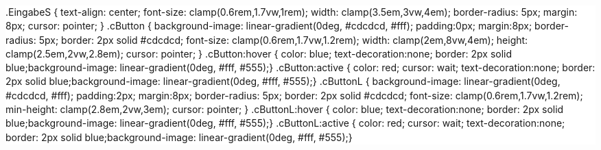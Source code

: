 .EingabeS {
  text-align: center; 
  font-size: clamp(0.6rem,1.7vw,1rem);
  width: clamp(3.5em,3vw,4em);
  border-radius: 5px;
  margin: 8px;
  cursor: pointer;
}
.cButton {
  background-image: linear-gradient(0deg, #cdcdcd, #fff);
  padding:0px;
  margin:8px;
  border-radius: 5px;
  border: 2px solid #cdcdcd;
  font-size: clamp(0.6rem,1.7vw,1.2rem);
  width: clamp(2em,8vw,4em);
  height: clamp(2.5em,2vw,2.8em);
  cursor: pointer;
}
.cButton:hover { color: blue; text-decoration:none; border: 2px solid blue;background-image: linear-gradient(0deg, #fff, #555);}
.cButton:active { color: red; cursor: wait; text-decoration:none; border: 2px solid blue;background-image: linear-gradient(0deg, #fff, #555);}
.cButtonL {
  background-image: linear-gradient(0deg, #cdcdcd, #fff);
  padding:2px;
  margin:8px;
  border-radius: 5px;
  border: 2px solid #cdcdcd;
  font-size: clamp(0.6rem,1.7vw,1.2rem);
  min-height: clamp(2.8em,2vw,3em);
  cursor: pointer;
}
.cButtonL:hover { color: blue; text-decoration:none; border: 2px solid blue;background-image: linear-gradient(0deg, #fff, #555);}
.cButtonL:active { color: red; cursor: wait; text-decoration:none; border: 2px solid blue;background-image: linear-gradient(0deg, #fff, #555);}

</style>
</head>
<body onload="drawDiagramm1();" onresize="Resize();">
<div style="visibility: hidden; overflow: hidden; position: absolute; top: 0px; height: 1px; width: auto; padding: 0px; border: 0px; margin: 0px; text-align: left; text-indent: 0px; text-transform: none; line-height: normal; letter-spacing: normal; word-spacing: normal;">
<div id="MathJax_Hidden">
</div>
</div>

<div id="MathJax_Message" style="display: none;" _msttexthash="465855" _msthash="392"></div>
	<div id="MasterMitte" style="height: auto !important;">
		<div class="Suchfeld">
		<div class="gcse-searchbox-only">
		</div>
		</div>
		<div class="box-2" style="height: auto !important;">
		
